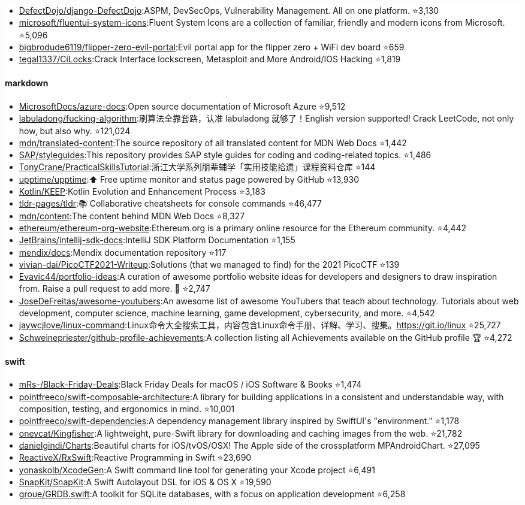 * [DefectDojo/django-DefectDojo](https://github.com/DefectDojo/django-DefectDojo):ASPM, DevSecOps, Vulnerability Management. All on one platform. ⭐3,130
* [microsoft/fluentui-system-icons](https://github.com/microsoft/fluentui-system-icons):Fluent System Icons are a collection of familiar, friendly and modern icons from Microsoft. ⭐5,096
* [bigbrodude6119/flipper-zero-evil-portal](https://github.com/bigbrodude6119/flipper-zero-evil-portal):Evil portal app for the flipper zero + WiFi dev board ⭐659
* [tegal1337/CiLocks](https://github.com/tegal1337/CiLocks):Crack Interface lockscreen, Metasploit and More Android/IOS Hacking ⭐1,819

#### markdown
* [MicrosoftDocs/azure-docs](https://github.com/MicrosoftDocs/azure-docs):Open source documentation of Microsoft Azure ⭐9,512
* [labuladong/fucking-algorithm](https://github.com/labuladong/fucking-algorithm):刷算法全靠套路，认准 labuladong 就够了！English version supported! Crack LeetCode, not only how, but also why. ⭐121,024
* [mdn/translated-content](https://github.com/mdn/translated-content):The source repository of all translated content for MDN Web Docs ⭐1,442
* [SAP/styleguides](https://github.com/SAP/styleguides):This repository provides SAP style guides for coding and coding-related topics. ⭐1,486
* [TonyCrane/PracticalSkillsTutorial](https://github.com/TonyCrane/PracticalSkillsTutorial):浙江大学系列朋辈辅学「实用技能拾遗」课程资料仓库 ⭐144
* [upptime/upptime](https://github.com/upptime/upptime):⬆️ Free uptime monitor and status page powered by GitHub ⭐13,930
* [Kotlin/KEEP](https://github.com/Kotlin/KEEP):Kotlin Evolution and Enhancement Process ⭐3,183
* [tldr-pages/tldr](https://github.com/tldr-pages/tldr):📚 Collaborative cheatsheets for console commands ⭐46,477
* [mdn/content](https://github.com/mdn/content):The content behind MDN Web Docs ⭐8,327
* [ethereum/ethereum-org-website](https://github.com/ethereum/ethereum-org-website):Ethereum.org is a primary online resource for the Ethereum community. ⭐4,442
* [JetBrains/intellij-sdk-docs](https://github.com/JetBrains/intellij-sdk-docs):IntelliJ SDK Platform Documentation ⭐1,155
* [mendix/docs](https://github.com/mendix/docs):Mendix documentation repository ⭐117
* [vivian-dai/PicoCTF2021-Writeup](https://github.com/vivian-dai/PicoCTF2021-Writeup):Solutions (that we managed to find) for the 2021 PicoCTF ⭐139
* [Evavic44/portfolio-ideas](https://github.com/Evavic44/portfolio-ideas):A curation of awesome portfolio website ideas for developers and designers to draw inspiration from. Raise a pull request to add more. 💜 ⭐2,747
* [JoseDeFreitas/awesome-youtubers](https://github.com/JoseDeFreitas/awesome-youtubers):An awesome list of awesome YouTubers that teach about technology. Tutorials about web development, computer science, machine learning, game development, cybersecurity, and more. ⭐4,542
* [jaywcjlove/linux-command](https://github.com/jaywcjlove/linux-command):Linux命令大全搜索工具，内容包含Linux命令手册、详解、学习、搜集。https://git.io/linux ⭐25,727
* [Schweinepriester/github-profile-achievements](https://github.com/Schweinepriester/github-profile-achievements):A collection listing all Achievements available on the GitHub profile 🏆 ⭐4,272

#### swift
* [mRs-/Black-Friday-Deals](https://github.com/mRs-/Black-Friday-Deals):Black Friday Deals for macOS / iOS Software & Books ⭐1,474
* [pointfreeco/swift-composable-architecture](https://github.com/pointfreeco/swift-composable-architecture):A library for building applications in a consistent and understandable way, with composition, testing, and ergonomics in mind. ⭐10,001
* [pointfreeco/swift-dependencies](https://github.com/pointfreeco/swift-dependencies):A dependency management library inspired by SwiftUI's "environment." ⭐1,178
* [onevcat/Kingfisher](https://github.com/onevcat/Kingfisher):A lightweight, pure-Swift library for downloading and caching images from the web. ⭐21,782
* [danielgindi/Charts](https://github.com/danielgindi/Charts):Beautiful charts for iOS/tvOS/OSX! The Apple side of the crossplatform MPAndroidChart. ⭐27,095
* [ReactiveX/RxSwift](https://github.com/ReactiveX/RxSwift):Reactive Programming in Swift ⭐23,690
* [yonaskolb/XcodeGen](https://github.com/yonaskolb/XcodeGen):A Swift command line tool for generating your Xcode project ⭐6,491
* [SnapKit/SnapKit](https://github.com/SnapKit/SnapKit):A Swift Autolayout DSL for iOS & OS X ⭐19,590
* [groue/GRDB.swift](https://github.com/groue/GRDB.swift):A toolkit for SQLite databases, with a focus on application development ⭐6,258